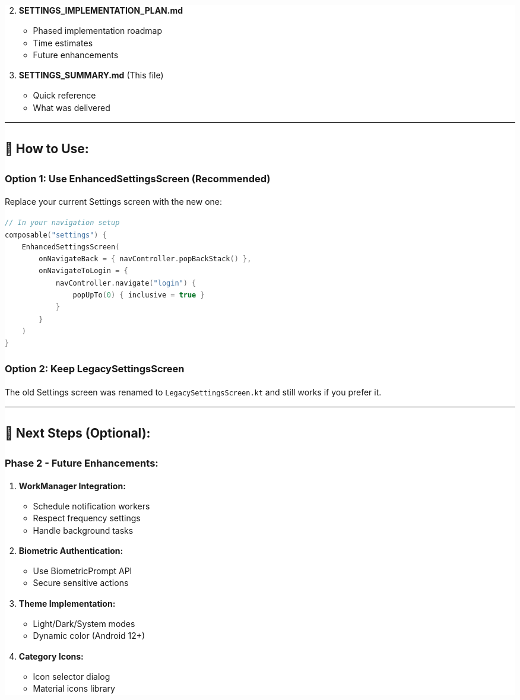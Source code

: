 2. **SETTINGS_IMPLEMENTATION_PLAN.md**
   - Phased implementation roadmap
   - Time estimates
   - Future enhancements

3. **SETTINGS_SUMMARY.md** (This file)
   - Quick reference
   - What was delivered

---

## 🚀 **How to Use:**

### **Option 1: Use EnhancedSettingsScreen (Recommended)**
Replace your current Settings screen with the new one:

```kotlin
// In your navigation setup
composable("settings") {
    EnhancedSettingsScreen(
        onNavigateBack = { navController.popBackStack() },
        onNavigateToLogin = { 
            navController.navigate("login") {
                popUpTo(0) { inclusive = true }
            }
        }
    )
}
```

### **Option 2: Keep LegacySettingsScreen**
The old Settings screen was renamed to `LegacySettingsScreen.kt` and still works if you prefer it.

---

## 🎯 **Next Steps (Optional):**

### **Phase 2 - Future Enhancements:**
1. **WorkManager Integration:**
   - Schedule notification workers
   - Respect frequency settings
   - Handle background tasks

2. **Biometric Authentication:**
   - Use BiometricPrompt API
   - Secure sensitive actions

3. **Theme Implementation:**
   - Light/Dark/System modes
   - Dynamic color (Android 12+)

4. **Category Icons:**
   - Icon selector dialog
   - Material icons library
